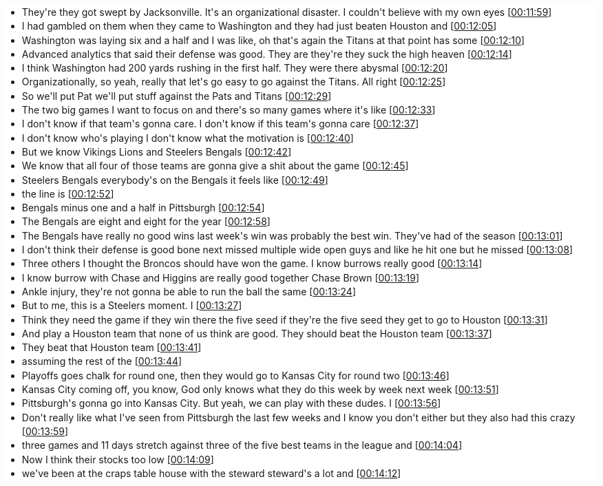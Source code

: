 *  They're they got swept by Jacksonville. It's an organizational disaster. I couldn't believe with my own eyes [[00:11:59](https://www.youtube.com/watch?v=LMEIeGXQ-_w&t=719.8399999999999s)]
*  I had gambled on them when they came to Washington and they had just beaten Houston and [[00:12:05](https://www.youtube.com/watch?v=LMEIeGXQ-_w&t=725.36s)]
*  Washington was laying six and a half and I was like, oh that's again the Titans at that point has some [[00:12:10](https://www.youtube.com/watch?v=LMEIeGXQ-_w&t=730.16s)]
*  Advanced analytics that said their defense was good. They are they're they suck the high heaven [[00:12:14](https://www.youtube.com/watch?v=LMEIeGXQ-_w&t=734.68s)]
*  I think Washington had 200 yards rushing in the first half. They were there abysmal [[00:12:20](https://www.youtube.com/watch?v=LMEIeGXQ-_w&t=740.18s)]
*  Organizationally, so yeah, really that let's go easy to go against the Titans. All right [[00:12:25](https://www.youtube.com/watch?v=LMEIeGXQ-_w&t=745.14s)]
*  So we'll put Pat we'll put stuff against the Pats and Titans [[00:12:29](https://www.youtube.com/watch?v=LMEIeGXQ-_w&t=749.5s)]
*  The two big games I want to focus on and there's so many games where it's like [[00:12:33](https://www.youtube.com/watch?v=LMEIeGXQ-_w&t=753.5799999999999s)]
*  I don't know if that team's gonna care. I don't know if this team's gonna care [[00:12:37](https://www.youtube.com/watch?v=LMEIeGXQ-_w&t=757.52s)]
*  I don't know who's playing I don't know what the motivation is [[00:12:40](https://www.youtube.com/watch?v=LMEIeGXQ-_w&t=760.12s)]
*  But we know Vikings Lions and Steelers Bengals [[00:12:42](https://www.youtube.com/watch?v=LMEIeGXQ-_w&t=762.38s)]
*  We know that all four of those teams are gonna give a shit about the game [[00:12:45](https://www.youtube.com/watch?v=LMEIeGXQ-_w&t=765.06s)]
*  Steelers Bengals everybody's on the Bengals it feels like [[00:12:49](https://www.youtube.com/watch?v=LMEIeGXQ-_w&t=769.4399999999999s)]
*  the line is [[00:12:52](https://www.youtube.com/watch?v=LMEIeGXQ-_w&t=772.88s)]
*  Bengals minus one and a half in Pittsburgh [[00:12:54](https://www.youtube.com/watch?v=LMEIeGXQ-_w&t=774.9599999999999s)]
*  The Bengals are eight and eight for the year [[00:12:58](https://www.youtube.com/watch?v=LMEIeGXQ-_w&t=778.3599999999999s)]
*  The Bengals have really no good wins last week's win was probably the best win. They've had of the season [[00:13:01](https://www.youtube.com/watch?v=LMEIeGXQ-_w&t=781.1999999999999s)]
*  I don't think their defense is good bone next missed multiple wide open guys and like he hit one but he missed [[00:13:08](https://www.youtube.com/watch?v=LMEIeGXQ-_w&t=788.04s)]
*  Three others I thought the Broncos should have won the game. I know burrows really good [[00:13:14](https://www.youtube.com/watch?v=LMEIeGXQ-_w&t=794.48s)]
*  I know burrow with Chase and Higgins are really good together Chase Brown [[00:13:19](https://www.youtube.com/watch?v=LMEIeGXQ-_w&t=799.48s)]
*  Ankle injury, they're not gonna be able to run the ball the same [[00:13:24](https://www.youtube.com/watch?v=LMEIeGXQ-_w&t=804.4399999999999s)]
*  But to me, this is a Steelers moment. I [[00:13:27](https://www.youtube.com/watch?v=LMEIeGXQ-_w&t=807.7199999999999s)]
*  Think they need the game if they win there the five seed if they're the five seed they get to go to Houston [[00:13:31](https://www.youtube.com/watch?v=LMEIeGXQ-_w&t=811.04s)]
*  And play a Houston team that none of us think are good. They should beat the Houston team [[00:13:37](https://www.youtube.com/watch?v=LMEIeGXQ-_w&t=817.4s)]
*  They beat that Houston team [[00:13:41](https://www.youtube.com/watch?v=LMEIeGXQ-_w&t=821.92s)]
*  assuming the rest of the [[00:13:44](https://www.youtube.com/watch?v=LMEIeGXQ-_w&t=824.24s)]
*  Playoffs goes chalk for round one, then they would go to Kansas City for round two [[00:13:46](https://www.youtube.com/watch?v=LMEIeGXQ-_w&t=826.24s)]
*  Kansas City coming off, you know, God only knows what they do this week by week next week [[00:13:51](https://www.youtube.com/watch?v=LMEIeGXQ-_w&t=831.02s)]
*  Pittsburgh's gonna go into Kansas City. But yeah, we can play with these dudes. I [[00:13:56](https://www.youtube.com/watch?v=LMEIeGXQ-_w&t=836.12s)]
*  Don't really like what I've seen from Pittsburgh the last few weeks and I know you don't either but they also had this crazy [[00:13:59](https://www.youtube.com/watch?v=LMEIeGXQ-_w&t=839.7199999999999s)]
*  three games and 11 days stretch against three of the five best teams in the league and [[00:14:04](https://www.youtube.com/watch?v=LMEIeGXQ-_w&t=844.92s)]
*  Now I think their stocks too low [[00:14:09](https://www.youtube.com/watch?v=LMEIeGXQ-_w&t=849.24s)]
*  we've been at the craps table house with the steward steward's a lot and [[00:14:12](https://www.youtube.com/watch?v=LMEIeGXQ-_w&t=852.0s)]